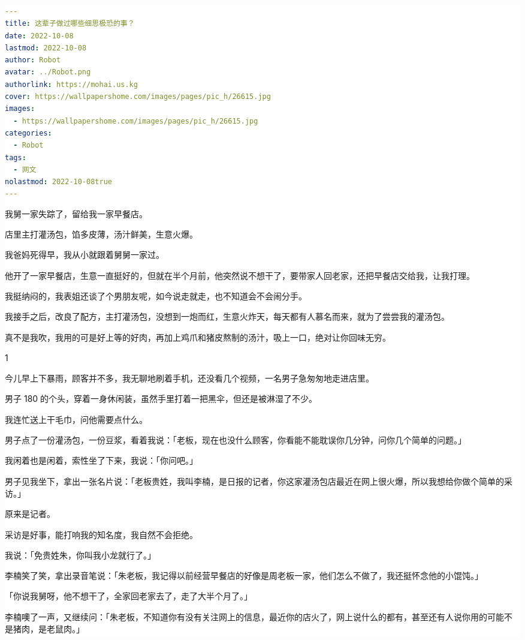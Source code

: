 ```yaml
---
title: 这辈子做过哪些细思极恐的事？
date: 2022-10-08
lastmod: 2022-10-08
author: Robot
avatar: ../Robot.png
authorlink: https://mohai.us.kg
cover: https://wallpapershome.com/images/pages/pic_h/26615.jpg
images:
  - https://wallpapershome.com/images/pages/pic_h/26615.jpg
categories:
  - Robot
tags:
  - 网文
nolastmod: 2022-10-08true
---
```




我舅一家失踪了，留给我一家早餐店。

店里主打灌汤包，馅多皮薄，汤汁鲜美，生意火爆。

我爸妈死得早，我从小就跟着舅舅一家过。

他开了一家早餐店，生意一直挺好的，但就在半个月前，他突然说不想干了，要带家人回老家，还把早餐店交给我，让我打理。

我挺纳闷的，我表姐还谈了个男朋友呢，如今说走就走，也不知道会不会闹分手。

我接手之后，改良了配方，主打灌汤包，没想到一炮而红，生意火炸天，每天都有人慕名而来，就为了尝尝我的灌汤包。

真不是我吹，我用的可是好上等的好肉，再加上鸡爪和猪皮熬制的汤汁，吸上一口，绝对让你回味无穷。

1

今儿早上下暴雨，顾客并不多，我无聊地刷着手机，还没看几个视频，一名男子急匆匆地走进店里。

男子 180 的个头，穿着一身休闲装，虽然手里打着一把黑伞，但还是被淋湿了不少。

我连忙送上干毛巾，问他需要点什么。

男子点了一份灌汤包，一份豆浆，看着我说：「老板，现在也没什么顾客，你看能不能耽误你几分钟，问你几个简单的问题。」

我闲着也是闲着，索性坐了下来，我说：「你问吧。」

男子见我坐下，拿出一张名片说：「老板贵姓，我叫李楠，是日报的记者，你这家灌汤包店最近在网上很火爆，所以我想给你做个简单的采访。」

原来是记者。

采访是好事，能打响我的知名度，我自然不会拒绝。

我说：「免贵姓朱，你叫我小龙就行了。」

李楠笑了笑，拿出录音笔说：「朱老板，我记得以前经营早餐店的好像是周老板一家，他们怎么不做了，我还挺怀念他的小馄饨。」

「你说我舅呀，他不想干了，全家回老家去了，走了大半个月了。」

李楠噢了一声，又继续问：「朱老板，不知道你有没有关注网上的信息，最近你的店火了，网上说什么的都有，甚至还有人说你用的可能不是猪肉，是老鼠肉。」
